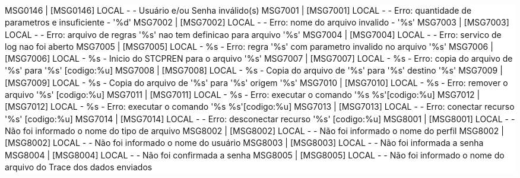 MSG0146  | [MSG0146] LOCAL - <STCP> - Usuário e/ou Senha inválido(s) 
MSG7001  | [MSG7001] LOCAL - <STCPREN> - Erro: quantidade de parametros e insuficiente - '%d' 
MSG7002  | [MSG7002] LOCAL - <STCPREN> - Erro: nome do arquivo invalido - '%s' 
MSG7003  | [MSG7003] LOCAL - <STCPREN> - Erro: arquivo de regras '%s' nao tem definicao para arquivo '%s' 
MSG7004  | [MSG7004] LOCAL - <STCPREN> - Erro: servico de log nao foi aberto 
MSG7005  | [MSG7005] LOCAL - %s - Erro: regra '%s' com parametro invalido no arquivo '%s' 
MSG7006  | [MSG7006] LOCAL - %s - Inicio do STCPREN para o arquivo '%s' 
MSG7007  | [MSG7007] LOCAL - %s - Erro: copia do arquivo de '%s' para '%s' [codigo:%u] 
MSG7008  | [MSG7008] LOCAL - %s - Copia do arquivo de '%s' para '%s' destino '%s' 
MSG7009  | [MSG7009] LOCAL - %s - Copia do arquivo de '%s' para '%s' origem '%s' 
MSG7010  | [MSG7010] LOCAL - %s - Erro: remover o arquivo '%s' [codigo:%u] 
MSG7011  | [MSG7011] LOCAL - %s - Erro: executar o comando '%s %s'[codigo:%u] 
MSG7012  | [MSG7012] LOCAL - %s - Erro: executar o comando '%s %s'[codigo:%u] 
MSG7013  | [MSG7013] LOCAL - <STCPREN> - Erro: conectar recurso '%s' [codigo:%u] 
MSG7014  | [MSG7014] LOCAL - <STCPREN> - Erro: desconectar recurso '%s' [codigo:%u] 
MSG8001  | [MSG8001] LOCAL - <STCPCFG> - Não foi informado o nome do tipo de arquivo 
MSG8002  | [MSG8002] LOCAL - <STCPCFG> - Não foi informado o nome do perfil 
MSG8002  | [MSG8002] LOCAL - <STCPCFG> - Não foi informado o nome do usuário 
MSG8003  | [MSG8003] LOCAL - <STCPCFG> - Não foi informada a senha 
MSG8004  | [MSG8004] LOCAL - <STCPCFG> - Não foi confirmada a senha 
MSG8005  | [MSG8005] LOCAL - <STCPCFG> - Não foi informado o nome do arquivo do Trace dos dados enviados 
